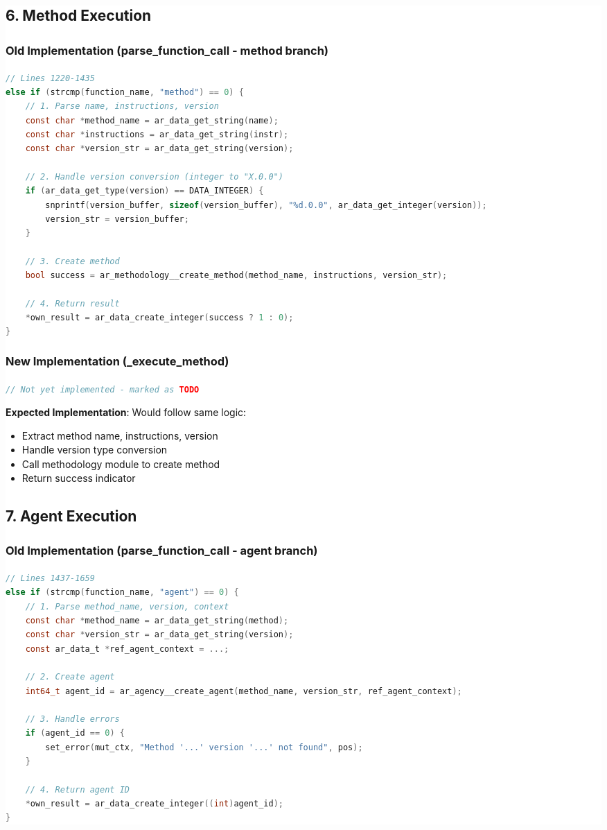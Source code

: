 ## 6. Method Execution

### Old Implementation (parse_function_call - method branch)
```c
// Lines 1220-1435
else if (strcmp(function_name, "method") == 0) {
    // 1. Parse name, instructions, version
    const char *method_name = ar_data_get_string(name);
    const char *instructions = ar_data_get_string(instr);
    const char *version_str = ar_data_get_string(version);
    
    // 2. Handle version conversion (integer to "X.0.0")
    if (ar_data_get_type(version) == DATA_INTEGER) {
        snprintf(version_buffer, sizeof(version_buffer), "%d.0.0", ar_data_get_integer(version));
        version_str = version_buffer;
    }
    
    // 3. Create method
    bool success = ar_methodology__create_method(method_name, instructions, version_str);
    
    // 4. Return result
    *own_result = ar_data_create_integer(success ? 1 : 0);
}
```

### New Implementation (_execute_method)
```c
// Not yet implemented - marked as TODO
```

**Expected Implementation**: Would follow same logic:
- Extract method name, instructions, version
- Handle version type conversion
- Call methodology module to create method
- Return success indicator

## 7. Agent Execution

### Old Implementation (parse_function_call - agent branch)
```c
// Lines 1437-1659
else if (strcmp(function_name, "agent") == 0) {
    // 1. Parse method_name, version, context
    const char *method_name = ar_data_get_string(method);
    const char *version_str = ar_data_get_string(version);
    const ar_data_t *ref_agent_context = ...;
    
    // 2. Create agent
    int64_t agent_id = ar_agency__create_agent(method_name, version_str, ref_agent_context);
    
    // 3. Handle errors
    if (agent_id == 0) {
        set_error(mut_ctx, "Method '...' version '...' not found", pos);
    }
    
    // 4. Return agent ID
    *own_result = ar_data_create_integer((int)agent_id);
}
```
